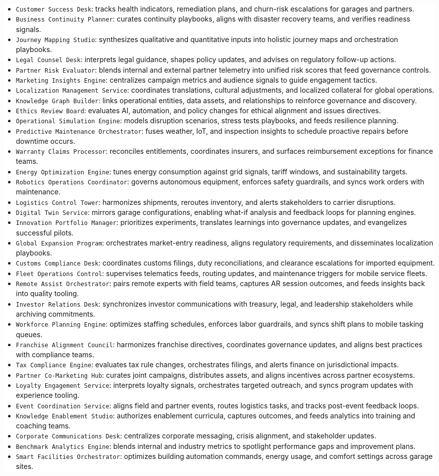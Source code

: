 - `Customer Success Desk`: tracks health indicators, remediation plans, and churn-risk escalations for garages and partners.
- `Business Continuity Planner`: curates continuity playbooks, aligns with disaster recovery teams, and verifies readiness signals.
- `Journey Mapping Studio`: synthesizes qualitative and quantitative inputs into holistic journey maps and orchestration playbooks.
- `Legal Counsel Desk`: interprets legal guidance, shapes policy updates, and advises on regulatory follow-up actions.
- `Partner Risk Evaluator`: blends internal and external partner telemetry into unified risk scores that feed governance controls.
- `Marketing Insights Engine`: centralizes campaign metrics and audience signals to guide engagement tactics.
- `Localization Management Service`: coordinates translations, cultural adjustments, and localized collateral for global operations.
- `Knowledge Graph Builder`: links operational entities, data assets, and relationships to reinforce governance and discovery.
- `Ethics Review Board`: evaluates AI, automation, and policy changes for ethical alignment and issues directives.
- `Operational Simulation Engine`: models disruption scenarios, stress tests playbooks, and feeds resilience planning.
- `Predictive Maintenance Orchestrator`: fuses weather, IoT, and inspection insights to schedule proactive repairs before downtime occurs.
- `Warranty Claims Processor`: reconciles entitlements, coordinates insurers, and surfaces reimbursement exceptions for finance teams.
- `Energy Optimization Engine`: tunes energy consumption against grid signals, tariff windows, and sustainability targets.
- `Robotics Operations Coordinator`: governs autonomous equipment, enforces safety guardrails, and syncs work orders with maintenance.
- `Logistics Control Tower`: harmonizes shipments, reroutes inventory, and alerts stakeholders to carrier disruptions.
- `Digital Twin Service`: mirrors garage configurations, enabling what-if analysis and feedback loops for planning engines.
- `Innovation Portfolio Manager`: prioritizes experiments, translates learnings into governance updates, and evangelizes successful pilots.
- `Global Expansion Program`: orchestrates market-entry readiness, aligns regulatory requirements, and disseminates localization playbooks.
- `Customs Compliance Desk`: coordinates customs filings, duty reconciliations, and clearance escalations for imported equipment.
- `Fleet Operations Control`: supervises telematics feeds, routing updates, and maintenance triggers for mobile service fleets.
- `Remote Assist Orchestrator`: pairs remote experts with field teams, captures AR session outcomes, and feeds insights back into quality tooling.
- `Investor Relations Desk`: synchronizes investor communications with treasury, legal, and leadership stakeholders while archiving commitments.
- `Workforce Planning Engine`: optimizes staffing schedules, enforces labor guardrails, and syncs shift plans to mobile tasking queues.
- `Franchise Alignment Council`: harmonizes franchise directives, coordinates governance updates, and aligns best practices with compliance teams.
- `Tax Compliance Engine`: evaluates tax rule changes, orchestrates filings, and alerts finance on jurisdictional impacts.
- `Partner Co-Marketing Hub`: curates joint campaigns, distributes assets, and aligns incentives across partner ecosystems.
- `Loyalty Engagement Service`: interprets loyalty signals, orchestrates targeted outreach, and syncs program updates with experience tooling.
- `Event Coordination Service`: aligns field and partner events, routes logistics tasks, and tracks post-event feedback loops.
- `Knowledge Enablement Studio`: authorizes enablement curricula, captures outcomes, and feeds analytics into training and coaching teams.
- `Corporate Communications Desk`: centralizes corporate messaging, crisis alignment, and stakeholder updates.
- `Benchmark Analytics Engine`: blends internal and industry metrics to spotlight performance gaps and improvement plans.
- `Smart Facilities Orchestrator`: optimizes building automation commands, energy usage, and comfort settings across garage sites.